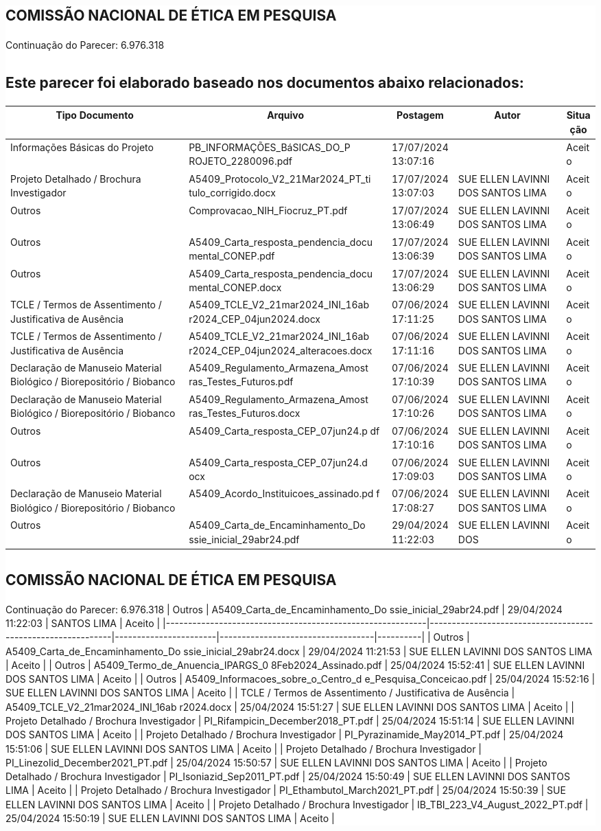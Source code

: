 ## COMISSÃO NACIONAL DE ÉTICA EM PESQUISA

Continuação do Parecer: 6.976.318
## Este parecer foi elaborado baseado nos documentos abaixo relacionados:
| Tipo Documento                                                        | Arquivo                                                              | Postagem            | Autor                             | Situação   |
|-----------------------------------------------------------------------|----------------------------------------------------------------------|---------------------|-----------------------------------|------------|
| Informações Básicas do Projeto                                        | PB_INFORMAÇÕES_BáSICAS_DO_P ROJETO_2280096.pdf                       | 17/07/2024 13:07:16 |                                   | Aceito     |
| Projeto Detalhado / Brochura Investigador                             | A5409_Protocolo_V2_21Mar2024_PT_ti tulo_corrigido.docx               | 17/07/2024 13:07:03 | SUE ELLEN LAVINNI DOS SANTOS LIMA | Aceito     |
| Outros                                                                | Comprovacao_NIH_Fiocruz_PT.pdf                                       | 17/07/2024 13:06:49 | SUE ELLEN LAVINNI DOS SANTOS LIMA | Aceito     |
| Outros                                                                | A5409_Carta_resposta_pendencia_docu mental_CONEP.pdf                 | 17/07/2024 13:06:39 | SUE ELLEN LAVINNI DOS SANTOS LIMA | Aceito     |
| Outros                                                                | A5409_Carta_resposta_pendencia_docu mental_CONEP.docx                | 17/07/2024 13:06:29 | SUE ELLEN LAVINNI DOS SANTOS LIMA | Aceito     |
| TCLE / Termos de Assentimento / Justificativa de Ausência             | A5409_TCLE_V2_21mar2024_INI_16ab r2024_CEP_04jun2024.docx            | 07/06/2024 17:11:25 | SUE ELLEN LAVINNI DOS SANTOS LIMA | Aceito     |
| TCLE / Termos de Assentimento / Justificativa de Ausência             | A5409_TCLE_V2_21mar2024_INI_16ab r2024_CEP_04jun2024_alteracoes.docx | 07/06/2024 17:11:16 | SUE ELLEN LAVINNI DOS SANTOS LIMA | Aceito     |
| Declaração de Manuseio Material Biológico / Biorepositório / Biobanco | A5409_Regulamento_Armazena_Amost ras_Testes_Futuros.pdf              | 07/06/2024 17:10:39 | SUE ELLEN LAVINNI DOS SANTOS LIMA | Aceito     |
| Declaração de Manuseio Material Biológico / Biorepositório / Biobanco | A5409_Regulamento_Armazena_Amost ras_Testes_Futuros.docx             | 07/06/2024 17:10:26 | SUE ELLEN LAVINNI DOS SANTOS LIMA | Aceito     |
| Outros                                                                | A5409_Carta_resposta_CEP_07jun24.p df                                | 07/06/2024 17:10:16 | SUE ELLEN LAVINNI DOS SANTOS LIMA | Aceito     |
| Outros                                                                | A5409_Carta_resposta_CEP_07jun24.d ocx                               | 07/06/2024 17:09:03 | SUE ELLEN LAVINNI DOS SANTOS LIMA | Aceito     |
| Declaração de Manuseio Material Biológico / Biorepositório / Biobanco | A5409_Acordo_Instituicoes_assinado.pd f                              | 07/06/2024 17:08:27 | SUE ELLEN LAVINNI DOS SANTOS LIMA | Aceito     |
| Outros                                                                | A5409_Carta_de_Encaminhamento_Do ssie_inicial_29abr24.pdf            | 29/04/2024 11:22:03 | SUE ELLEN LAVINNI DOS             | Aceito     |
## COMISSÃO NACIONAL DE ÉTICA EM PESQUISA

Continuação do Parecer: 6.976.318
| Outros                                                    | A5409_Carta_de_Encaminhamento_Do ssie_inicial_29abr24.pdf   | 29/04/2024 11:22:03   | SANTOS LIMA                       | Aceito   |
|-----------------------------------------------------------|-------------------------------------------------------------|-----------------------|-----------------------------------|----------|
| Outros                                                    | A5409_Carta_de_Encaminhamento_Do ssie_inicial_29abr24.docx  | 29/04/2024 11:21:53   | SUE ELLEN LAVINNI DOS SANTOS LIMA | Aceito   |
| Outros                                                    | A5409_Termo_de_Anuencia_IPARGS_0 8Feb2024_Assinado.pdf      | 25/04/2024 15:52:41   | SUE ELLEN LAVINNI DOS SANTOS LIMA | Aceito   |
| Outros                                                    | A5409_Informacoes_sobre_o_Centro_d e_Pesquisa_Conceicao.pdf | 25/04/2024 15:52:16   | SUE ELLEN LAVINNI DOS SANTOS LIMA | Aceito   |
| TCLE / Termos de Assentimento / Justificativa de Ausência | A5409_TCLE_V2_21mar2024_INI_16ab r2024.docx                 | 25/04/2024 15:51:27   | SUE ELLEN LAVINNI DOS SANTOS LIMA | Aceito   |
| Projeto Detalhado / Brochura Investigador                 | PI_Rifampicin_December2018_PT.pdf                           | 25/04/2024 15:51:14   | SUE ELLEN LAVINNI DOS SANTOS LIMA | Aceito   |
| Projeto Detalhado / Brochura Investigador                 | PI_Pyrazinamide_May2014_PT.pdf                              | 25/04/2024 15:51:06   | SUE ELLEN LAVINNI DOS SANTOS LIMA | Aceito   |
| Projeto Detalhado / Brochura Investigador                 | PI_Linezolid_December2021_PT.pdf                            | 25/04/2024 15:50:57   | SUE ELLEN LAVINNI DOS SANTOS LIMA | Aceito   |
| Projeto Detalhado / Brochura Investigador                 | PI_Isoniazid_Sep2011_PT.pdf                                 | 25/04/2024 15:50:49   | SUE ELLEN LAVINNI DOS SANTOS LIMA | Aceito   |
| Projeto Detalhado / Brochura Investigador                 | PI_Ethambutol_March2021_PT.pdf                              | 25/04/2024 15:50:39   | SUE ELLEN LAVINNI DOS SANTOS LIMA | Aceito   |
| Projeto Detalhado / Brochura Investigador                 | IB_TBI_223_V4_August_2022_PT.pdf                            | 25/04/2024 15:50:19   | SUE ELLEN LAVINNI DOS SANTOS LIMA | Aceito   |